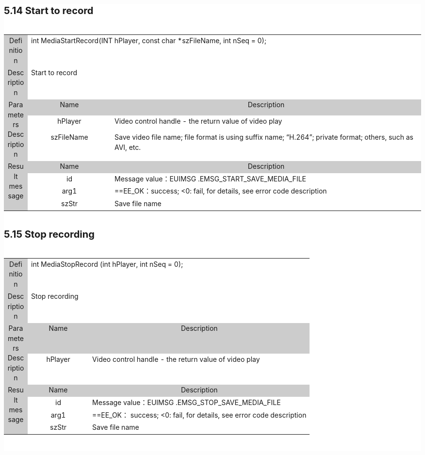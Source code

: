 <div name="kaishi" id="kaishi" style="font-size:20px;"><b>5.14 Start to record</b></div>
<br/>

<table >
<tr><td style="background-color:#ccc;text-align:center;width:35px;">Definition</td><td colspan="2">int  MediaStartRecord(INT  hPlayer, const char *szFileName, int  nSeq = 0);</td></tr>
<tr><td style="background-color:#ccc;text-align:center">Description</td><td colspan="2">Start to record</td></tr>
<tr><td rowspan="3" style="background-color:#ccc;text-align:center">Parameters <br/>Description</td><td style="background-color:#ccc;text-align:center;width:20%;">Name</td><td style="background-color:#ccc;text-align:center">Description
</td></tr>
<tr><td style="text-align:center">hPlayer</td>
<td>Video control handle - the return value of video play</td></tr>
<tr><td style="text-align:center">szFileName</td>
<td>Save video file name; file format is using suffix name;  “H.264”; private format; others, such as AVI, etc.
</td></tr>
<tr><td rowspan="4" style="background-color:#ccc;text-align:center">Result   <br/>message
</td><td style="background-color:#ccc;text-align:center;width:20%;">Name</td><td style="background-color:#ccc;text-align:center;">Description
</td></tr>
<tr><td  style="text-align:center">id
</td><td>Message value：EUIMSG   .EMSG_START_SAVE_MEDIA_FILE</td></tr>
<tr><td  style="text-align:center">arg1</td>
<td>==EE_OK：success; <0: fail, for details, see error code   description</td></tr>
<tr><td  style="text-align:center">szStr</td>
<td>Save file name</td></tr>
</table>
<br/>

<div name="tingzhiluxiang" id="tingzhiluxiang" style="font-size:20px;"><b>5.15 Stop recording</b></div>
<br/>

<table >
<tr><td style="background-color:#ccc;text-align:center;width:35px;">Definition</td><td colspan="2">int  MediaStopRecord (int  hPlayer, int  nSeq = 0);
</td></tr>
<tr><td style="background-color:#ccc;text-align:center">Description</td><td colspan="2">Stop recording</td></tr>
<tr><td rowspan="2" style="background-color:#ccc;text-align:center">Parameters <br/>Description</td><td style="background-color:#ccc;text-align:center;width:20%;">Name</td><td style="background-color:#ccc;text-align:center">Description
</td></tr>
<tr><td style="text-align:center">hPlayer</td>
<td>Video control handle - the return value of video play</td></tr>
<tr><td rowspan="4" style="background-color:#ccc;text-align:center">Result   <br/>message
</td><td style="background-color:#ccc;text-align:center;width:20%;">Name</td><td style="background-color:#ccc;text-align:center;">Description
</td></tr>
<tr><td  style="text-align:center">id
</td><td>Message value：EUIMSG   .EMSG_STOP_SAVE_MEDIA_FILE</td></tr>
<tr><td  style="text-align:center">arg1</td>
<td>==EE_OK： success; <0: fail, for details, see error code   description</td></tr>
<tr><td  style="text-align:center">szStr</td>
<td>Save file name</td></tr>
</table>
<br/>
